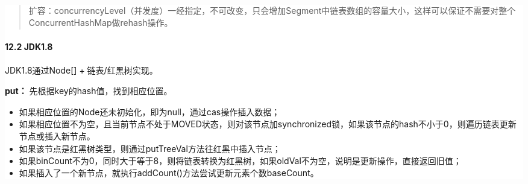 > 扩容：concurrencyLevel（并发度）一经指定，不可改变，只会增加Segment中链表数组的容量大小，这样可以保证不需要对整个ConcurrentHashMap做rehash操作。


#### 12.2 JDK1.8
JDK1.8通过Node[] + 链表/红黑树实现。

**put：**
先根据key的hash值，找到相应位置。
+ 如果相应位置的Node还未初始化，即为null，通过cas操作插入数据；
+ 如果相应位置不为空，且当前节点不处于MOVED状态，则对该节点加synchronized锁，如果该节点的hash不小于0，则遍历链表更新节点或插入新节点。
+ 如果该节点是红黑树类型，则通过putTreeVal方法往红黑中插入节点；
+ 如果binCount不为0，同时大于等于8，则将链表转换为红黑树，如果oldVal不为空，说明是更新操作，直接返回旧值；
+ 如果插入了一个新节点，就执行addCount()方法尝试更新元素个数baseCount。
